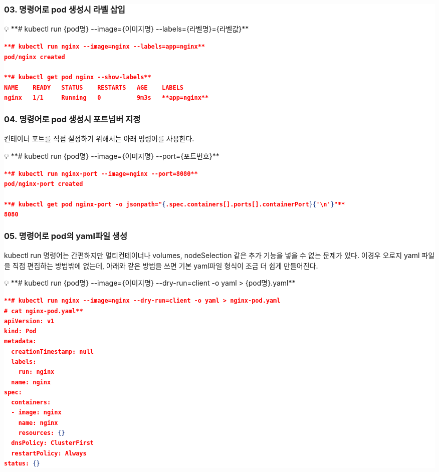 ### 03. 명령어로 pod 생성시 라벨 삽입

<aside>
💡 **# kubectl run {pod명} --image={이미지명} --labels={라벨명}={라벨값}**

</aside>

```json
**# kubectl run nginx --image=nginx --labels=app=nginx**
pod/nginx created

**# kubectl get pod nginx --show-labels**
NAME    READY   STATUS    RESTARTS   AGE    LABELS
nginx   1/1     Running   0          9m3s   **app=nginx**
```

### 04. 명령어로 pod 생성시 포트넘버 지정

컨테이너 포트를 직접 설정하기 위해서는 아래 명령어를 사용한다.

<aside>
💡 **# kubectl run {pod명} --image={이미지명} --port={포트번호}**

</aside>

```json
**# kubectl run nginx-port --image=nginx --port=8080**
pod/nginx-port created

**# kubectl get pod nginx-port -o jsonpath="{.spec.containers[].ports[].containerPort}{'\n'}"**
8080
```

### 05. 명령어로 pod의 yaml파일 생성

kubectl run 명령어는 간편하지만 멀티컨테이너나 volumes, nodeSelection 같은 추가 기능을 넣을 수 없는 문제가 있다. 이경우 오로지 yaml 파일을 직접 편집하는 방법밖에 없는데, 아래와 같은 방법을 쓰면 기본 yaml파일 형식이 조금 더 쉽게 만들어진다.

<aside>
💡 **# kubectl run {pod명} --image={이미지명} --dry-run=client -o yaml > {pod명}.yaml**

</aside>

```json
**# kubectl run nginx --image=nginx --dry-run=client -o yaml > nginx-pod.yaml
# cat nginx-pod.yaml** 
apiVersion: v1
kind: Pod
metadata:
  creationTimestamp: null
  labels:
    run: nginx
  name: nginx
spec:
  containers:
  - image: nginx
    name: nginx
    resources: {}
  dnsPolicy: ClusterFirst
  restartPolicy: Always
status: {}
```

